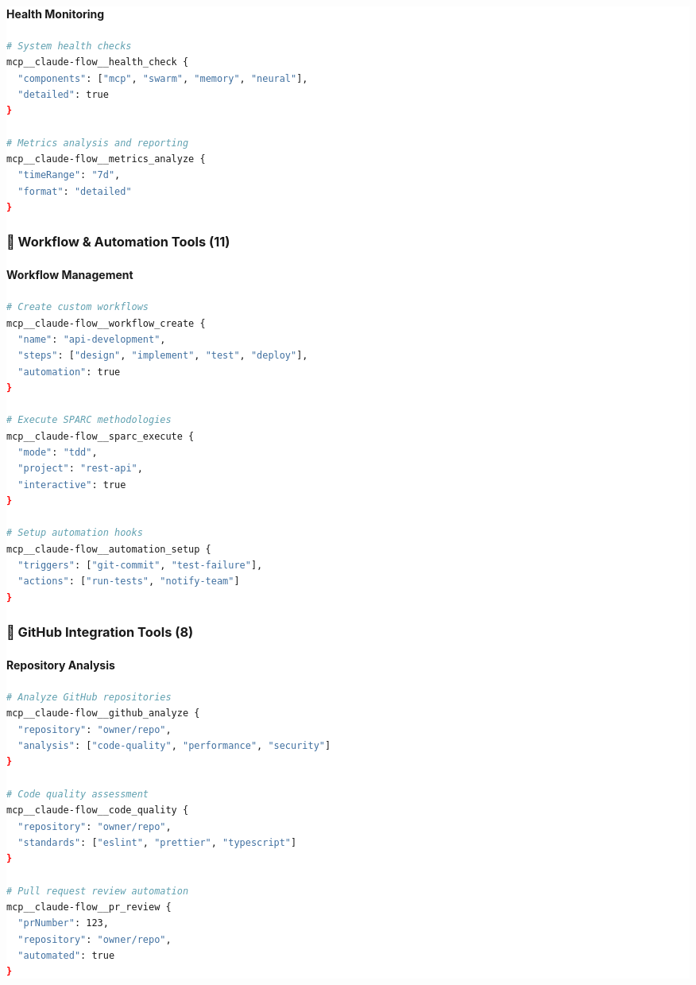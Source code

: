#### **Health Monitoring**
```bash
# System health checks
mcp__claude-flow__health_check {
  "components": ["mcp", "swarm", "memory", "neural"],
  "detailed": true
}

# Metrics analysis and reporting
mcp__claude-flow__metrics_analyze {
  "timeRange": "7d",
  "format": "detailed"
}
```

### **🔄 Workflow & Automation Tools (11)**

#### **Workflow Management**
```bash
# Create custom workflows
mcp__claude-flow__workflow_create {
  "name": "api-development",
  "steps": ["design", "implement", "test", "deploy"],
  "automation": true
}

# Execute SPARC methodologies
mcp__claude-flow__sparc_execute {
  "mode": "tdd",
  "project": "rest-api",
  "interactive": true
}

# Setup automation hooks
mcp__claude-flow__automation_setup {
  "triggers": ["git-commit", "test-failure"],
  "actions": ["run-tests", "notify-team"]
}
```

### **🐙 GitHub Integration Tools (8)**

#### **Repository Analysis**
```bash
# Analyze GitHub repositories
mcp__claude-flow__github_analyze {
  "repository": "owner/repo",
  "analysis": ["code-quality", "performance", "security"]
}

# Code quality assessment
mcp__claude-flow__code_quality {
  "repository": "owner/repo",
  "standards": ["eslint", "prettier", "typescript"]
}

# Pull request review automation
mcp__claude-flow__pr_review {
  "prNumber": 123,
  "repository": "owner/repo",
  "automated": true
}
```
